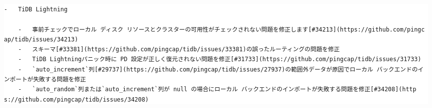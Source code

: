     -   TiDB Lightning

        -   事前チェックでローカル ディスク リソースとクラスターの可用性がチェックされない問題を修正します[#34213](https://github.com/pingcap/tidb/issues/34213)
        -   スキーマ[#33381](https://github.com/pingcap/tidb/issues/33381)の誤ったルーティングの問題を修正
        -   TiDB Lightningパニック時に PD 設定が正しく復元されない問題を修正[#31733](https://github.com/pingcap/tidb/issues/31733)
        -   `auto_increment`列[#29737](https://github.com/pingcap/tidb/issues/27937)の範囲外データが原因でローカル バックエンドのインポートが失敗する問題を修正
        -   `auto_random`列または`auto_increment`列が null の場合にローカル バックエンドのインポートが失敗する問題を修正[#34208](https://github.com/pingcap/tidb/issues/34208)
